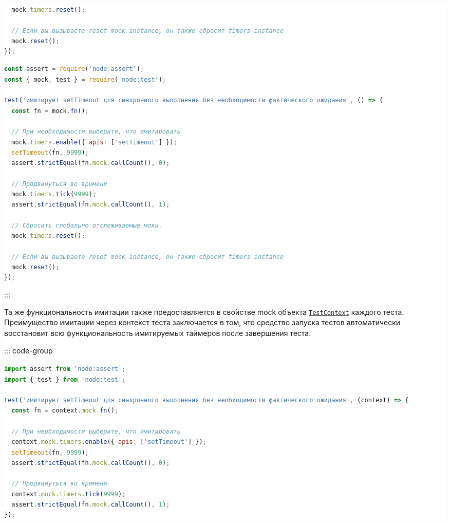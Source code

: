 ```js [ESM]
  mock.timers.reset();

  // Если вы вызываете reset mock instance, он также сбросит timers instance
  mock.reset();
});
```

```js [CJS]
const assert = require('node:assert');
const { mock, test } = require('node:test');

test('имитирует setTimeout для синхронного выполнения без необходимости фактического ожидания', () => {
  const fn = mock.fn();

  // При необходимости выберите, что имитировать
  mock.timers.enable({ apis: ['setTimeout'] });
  setTimeout(fn, 9999);
  assert.strictEqual(fn.mock.callCount(), 0);

  // Продвинуться во времени
  mock.timers.tick(9999);
  assert.strictEqual(fn.mock.callCount(), 1);

  // Сбросить глобально отслеживаемые моки.
  mock.timers.reset();

  // Если вы вызываете reset mock instance, он также сбросит timers instance
  mock.reset();
});
```
:::

Та же функциональность имитации также предоставляется в свойстве mock объекта [`TestContext`](/ru/nodejs/api/test#class-testcontext) каждого теста. Преимущество имитации через контекст теста заключается в том, что средство запуска тестов автоматически восстановит всю функциональность имитируемых таймеров после завершения теста.

::: code-group
```js [ESM]
import assert from 'node:assert';
import { test } from 'node:test';

test('имитирует setTimeout для синхронного выполнения без необходимости фактического ожидания', (context) => {
  const fn = context.mock.fn();

  // При необходимости выберите, что имитировать
  context.mock.timers.enable({ apis: ['setTimeout'] });
  setTimeout(fn, 9999);
  assert.strictEqual(fn.mock.callCount(), 0);

  // Продвинуться во времени
  context.mock.timers.tick(9999);
  assert.strictEqual(fn.mock.callCount(), 1);
});
```
